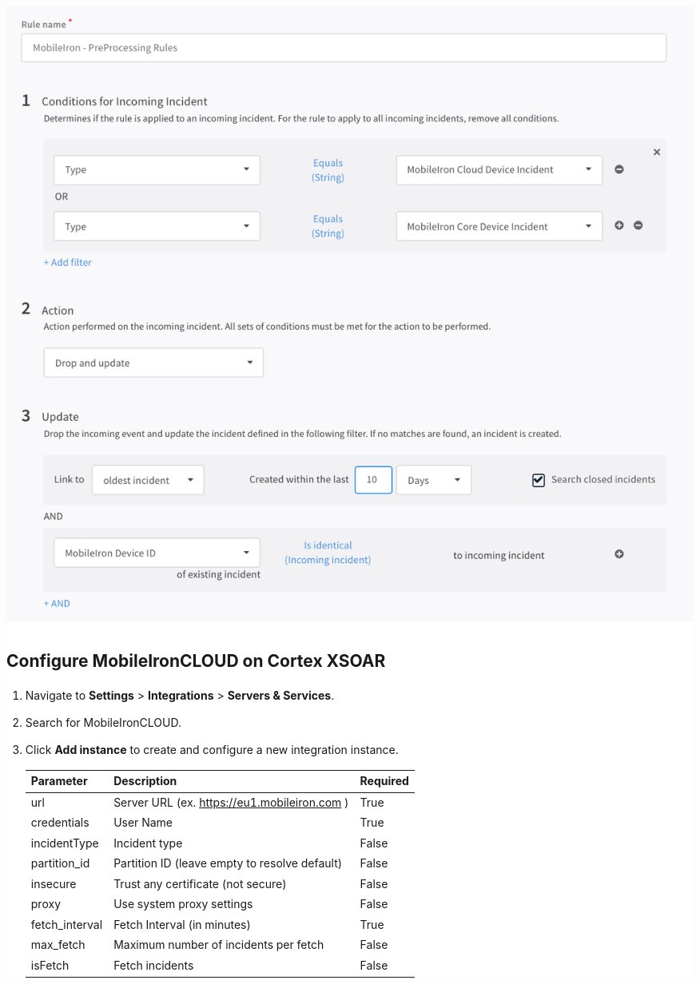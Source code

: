 ![Pre-Processing Rules Example](Packs/MobileIronUEM/doc_files/preprocess_rules.png) 

## Configure MobileIronCLOUD on Cortex XSOAR

1. Navigate to **Settings** > **Integrations** > **Servers & Services**.
2. Search for MobileIronCLOUD.
3. Click **Add instance** to create and configure a new integration instance.

    | **Parameter** | **Description** | **Required** |
    | --- | --- | --- |
    | url | Server URL \(ex. https://eu1.mobileiron.com \) | True |
    | credentials | User Name | True |
    | incidentType | Incident type | False |
    | partition_id | Partition ID \(leave empty to resolve default\) | False |
    | insecure | Trust any certificate \(not secure\) | False |
    | proxy | Use system proxy settings | False |
    | fetch_interval | Fetch Interval \(in minutes\) | True |
    | max_fetch | Maximum number of incidents per fetch | False |
    | isFetch | Fetch incidents | False |